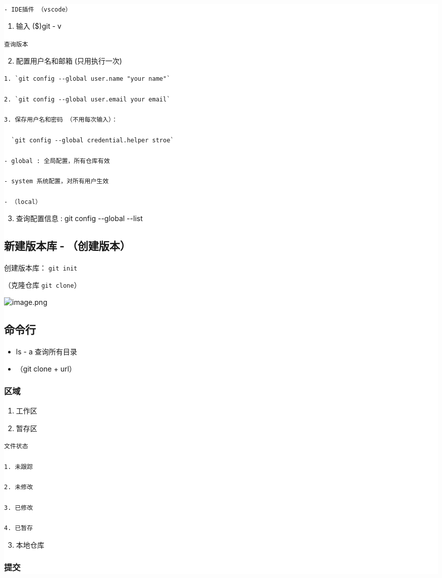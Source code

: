     - IDE插件 （vscode）

  

  1. 输入 ($)git - v 

    查询版本

  2. 配置用户名和邮箱 (只用执行一次)

    1. `git config --global user.name "your name"`

    2. `git config --global user.email your email`

    3. 保存用户名和密码 （不用每次输入）：

      `git config --global credential.helper stroe`

    - global : 全局配置，所有仓库有效

    - system 系统配置，对所有用户生效

    - （local）

  3. 查询配置信息 : git config --global --list

## 新建版本库 - （创建版本）

  创建版本库： `git init`

  （克隆仓库 `git clone`）

  ![image.png](https://flowus.cn/preview/da2b292e-8aba-4bfd-9754-78998a9a8ca6)

## 命令行

  - ls - a 查询所有目录

  - （git clone + url）



### 区域

  1. 工作区

  2. 暂存区

    文件状态

    1. 未跟踪

    2. 未修改

    3. 已修改

    4. 已暂存

  3. 本地仓库

### 提交
